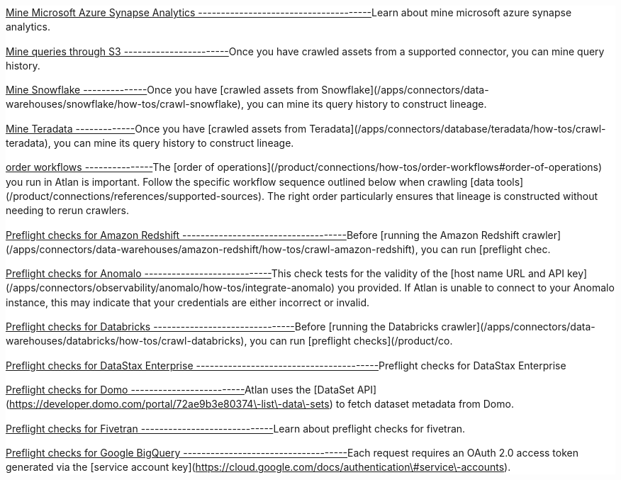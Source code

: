 [Mine Microsoft Azure Synapse Analytics
--------------------------------------](/apps/connectors/data-warehouses/microsoft-azure-synapse-analytics/how-tos/mine-microsoft-azure-synapse-analytics)Learn about mine microsoft azure synapse analytics.

[Mine queries through S3
-----------------------](/product/connections/how-tos/mine-queries-through-s3)Once you have crawled assets from a supported connector, you can mine query history.

[Mine Snowflake
--------------](/apps/connectors/data-warehouses/snowflake/how-tos/mine-snowflake)Once you have \[crawled assets from Snowflake](/apps/connectors/data\-warehouses/snowflake/how\-tos/crawl\-snowflake), you can mine its query history to construct lineage.

[Mine Teradata
-------------](/apps/connectors/database/teradata/how-tos/mine-teradata)Once you have \[crawled assets from Teradata](/apps/connectors/database/teradata/how\-tos/crawl\-teradata), you can mine its query history to construct lineage.

[order workflows
---------------](/product/connections/how-tos/order-workflows)The \[order of operations](/product/connections/how\-tos/order\-workflows\#order\-of\-operations) you run in Atlan is important. Follow the specific workflow sequence outlined below when crawling \[data tools](/product/connections/references/supported\-sources). The right order particularly ensures that lineage is constructed without needing to rerun crawlers.

[Preflight checks for Amazon Redshift
------------------------------------](/apps/connectors/data-warehouses/amazon-redshift/references/preflight-checks-for-amazon-redshift)Before \[running the Amazon Redshift crawler](/apps/connectors/data\-warehouses/amazon\-redshift/how\-tos/crawl\-amazon\-redshift), you can run \[preflight chec.

[Preflight checks for Anomalo
----------------------------](/apps/connectors/observability/anomalo/references/preflight-checks-for-anomalo)This check tests for the validity of the \[host name URL and API key](/apps/connectors/observability/anomalo/how\-tos/integrate\-anomalo) you provided. If Atlan is unable to connect to your Anomalo instance, this may indicate that your credentials are either incorrect or invalid.

[Preflight checks for Databricks
-------------------------------](/apps/connectors/data-warehouses/databricks/references/preflight-checks-for-databricks)Before \[running the Databricks crawler](/apps/connectors/data\-warehouses/databricks/how\-tos/crawl\-databricks), you can run \[preflight checks](/product/co.

[Preflight checks for DataStax Enterprise
----------------------------------------](/apps/connectors/database/datastax-enterprise/references/preflight-checks-for-datastax-enterprise)Preflight checks for DataStax Enterprise

[Preflight checks for Domo
-------------------------](/apps/connectors/business-intelligence/domo/references/preflight-checks-for-domo)Atlan uses the \[DataSet API](https://developer.domo.com/portal/72ae9b3e80374\-list\-data\-sets) to fetch dataset metadata from Domo.

[Preflight checks for Fivetran
-----------------------------](/apps/connectors/etl-tools/fivetran/references/preflight-checks-for-fivetran)Learn about preflight checks for fivetran.

[Preflight checks for Google BigQuery
------------------------------------](/apps/connectors/data-warehouses/google-bigquery/references/preflight-checks-for-google-bigquery)Each request requires an OAuth 2\.0 access token generated via the \[service account key](https://cloud.google.com/docs/authentication\#service\-accounts).
